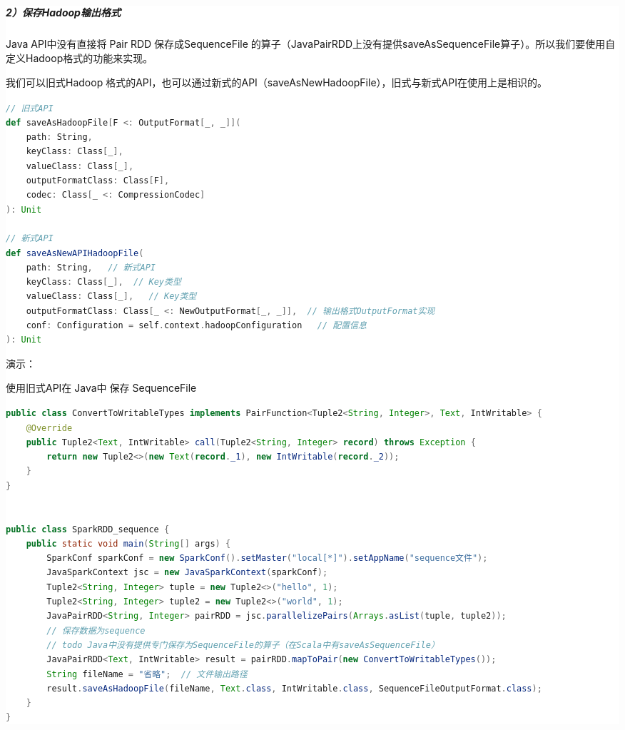 

##### **2）保存Hadoop输出格式**

Java API中没有直接将 Pair RDD 保存成SequenceFile 的算子（JavaPairRDD上没有提供saveAsSequenceFile算子）。所以我们要使用自定义Hadoop格式的功能来实现。

我们可以旧式Hadoop 格式的API，也可以通过新式的API（saveAsNewHadoopFile），旧式与新式API在使用上是相识的。

```scala
// 旧式API
def saveAsHadoopFile[F <: OutputFormat[_, _]](
    path: String,
    keyClass: Class[_],
    valueClass: Class[_],
    outputFormatClass: Class[F],
    codec: Class[_ <: CompressionCodec]
): Unit

// 新式API
def saveAsNewAPIHadoopFile(
    path: String,	// 新式API
    keyClass: Class[_],	 // Key类型
    valueClass: Class[_],	// Key类型
    outputFormatClass: Class[_ <: NewOutputFormat[_, _]],  // 输出格式OutputFormat实现
    conf: Configuration = self.context.hadoopConfiguration	 // 配置信息
): Unit 
```

演示：

使用旧式API在 Java中 保存 SequenceFile

```java
public class ConvertToWritableTypes implements PairFunction<Tuple2<String, Integer>, Text, IntWritable> {
    @Override
    public Tuple2<Text, IntWritable> call(Tuple2<String, Integer> record) throws Exception {
        return new Tuple2<>(new Text(record._1), new IntWritable(record._2));
    }
}


public class SparkRDD_sequence {
    public static void main(String[] args) {
        SparkConf sparkConf = new SparkConf().setMaster("local[*]").setAppName("sequence文件");
        JavaSparkContext jsc = new JavaSparkContext(sparkConf);
        Tuple2<String, Integer> tuple = new Tuple2<>("hello", 1);
        Tuple2<String, Integer> tuple2 = new Tuple2<>("world", 1);
        JavaPairRDD<String, Integer> pairRDD = jsc.parallelizePairs(Arrays.asList(tuple, tuple2));
        // 保存数据为sequence
        // todo Java中没有提供专门保存为SequenceFile的算子（在Scala中有saveAsSequenceFile）
        JavaPairRDD<Text, IntWritable> result = pairRDD.mapToPair(new ConvertToWritableTypes());
        String fileName = "省略";  // 文件输出路径
        result.saveAsHadoopFile(fileName, Text.class, IntWritable.class, SequenceFileOutputFormat.class);
    }
}
```
